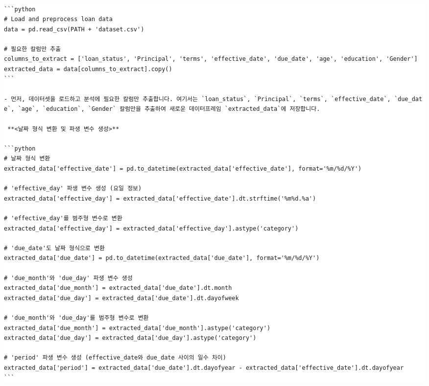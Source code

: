     ```python
    # Load and preprocess loan data
    data = pd.read_csv(PATH + 'dataset.csv')
    
    # 필요한 칼럼만 추출
    columns_to_extract = ['loan_status', 'Principal', 'terms', 'effective_date', 'due_date', 'age', 'education', 'Gender']
    extracted_data = data[columns_to_extract].copy()
    ```
    
    - 먼저, 데이터셋을 로드하고 분석에 필요한 칼럼만 추출합니다. 여기서는 `loan_status`, `Principal`, `terms`, `effective_date`, `due_date`, `age`, `education`, `Gender` 칼럼만을 추출하여 새로운 데이터프레임 `extracted_data`에 저장합니다.
    
     **<날짜 형식 변환 및 파생 변수 생성>**
    
    ```python
    # 날짜 형식 변환
    extracted_data['effective_date'] = pd.to_datetime(extracted_data['effective_date'], format='%m/%d/%Y')
    
    # 'effective_day' 파생 변수 생성 (요일 정보)
    extracted_data['effective_day'] = extracted_data['effective_date'].dt.strftime('%m%d.%a')
    
    # 'effective_day'를 범주형 변수로 변환
    extracted_data['effective_day'] = extracted_data['effective_day'].astype('category')
    
    # 'due_date'도 날짜 형식으로 변환
    extracted_data['due_date'] = pd.to_datetime(extracted_data['due_date'], format='%m/%d/%Y')
    
    # 'due_month'와 'due_day' 파생 변수 생성
    extracted_data['due_month'] = extracted_data['due_date'].dt.month
    extracted_data['due_day'] = extracted_data['due_date'].dt.dayofweek
    
    # 'due_month'와 'due_day'를 범주형 변수로 변환
    extracted_data['due_month'] = extracted_data['due_month'].astype('category')
    extracted_data['due_day'] = extracted_data['due_day'].astype('category')
    
    # 'period' 파생 변수 생성 (effective_date와 due_date 사이의 일수 차이)
    extracted_data['period'] = extracted_data['due_date'].dt.dayofyear - extracted_data['effective_date'].dt.dayofyear
    ```
    